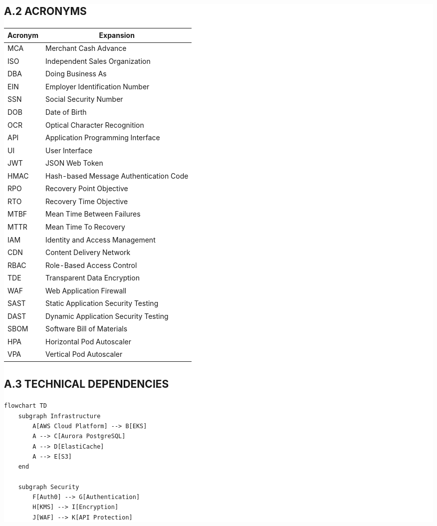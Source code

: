 ## A.2 ACRONYMS

| Acronym | Expansion |
|---------|-----------|
| MCA | Merchant Cash Advance |
| ISO | Independent Sales Organization |
| DBA | Doing Business As |
| EIN | Employer Identification Number |
| SSN | Social Security Number |
| DOB | Date of Birth |
| OCR | Optical Character Recognition |
| API | Application Programming Interface |
| UI | User Interface |
| JWT | JSON Web Token |
| HMAC | Hash-based Message Authentication Code |
| RPO | Recovery Point Objective |
| RTO | Recovery Time Objective |
| MTBF | Mean Time Between Failures |
| MTTR | Mean Time To Recovery |
| IAM | Identity and Access Management |
| CDN | Content Delivery Network |
| RBAC | Role-Based Access Control |
| TDE | Transparent Data Encryption |
| WAF | Web Application Firewall |
| SAST | Static Application Security Testing |
| DAST | Dynamic Application Security Testing |
| SBOM | Software Bill of Materials |
| HPA | Horizontal Pod Autoscaler |
| VPA | Vertical Pod Autoscaler |

## A.3 TECHNICAL DEPENDENCIES

```mermaid
flowchart TD
    subgraph Infrastructure
        A[AWS Cloud Platform] --> B[EKS]
        A --> C[Aurora PostgreSQL]
        A --> D[ElastiCache]
        A --> E[S3]
    end
    
    subgraph Security
        F[Auth0] --> G[Authentication]
        H[KMS] --> I[Encryption]
        J[WAF] --> K[API Protection]
```